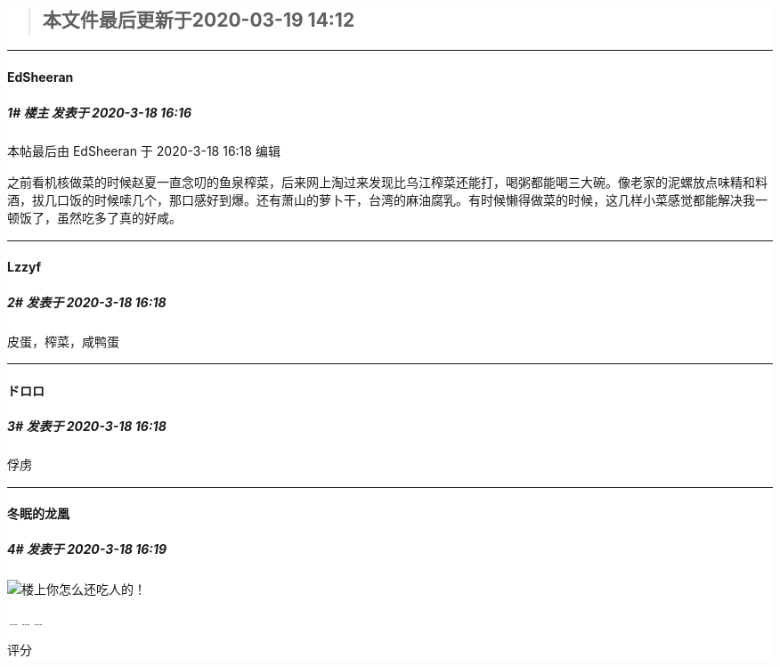 > ## **本文件最后更新于2020-03-19 14:12** 



*****

####  EdSheeran  
##### 1#       楼主       发表于 2020-3-18 16:16



 本帖最后由 EdSheeran 于 2020-3-18 16:18 编辑 

之前看机核做菜的时候赵夏一直念叨的鱼泉榨菜，后来网上淘过来发现比乌江榨菜还能打，喝粥都能喝三大碗。像老家的泥螺放点味精和料酒，拔几口饭的时候嗦几个，那口感好到爆。还有萧山的萝卜干，台湾的麻油腐乳。有时候懒得做菜的时候，这几样小菜感觉都能解决我一顿饭了，虽然吃多了真的好咸。







*****

####  Lzzyf  
##### 2#       发表于 2020-3-18 16:18




皮蛋，榨菜，咸鸭蛋







*****

####  ドロロ  
##### 3#       发表于 2020-3-18 16:18




俘虏







*****

####  冬眠的龙凰  
##### 4#       发表于 2020-3-18 16:19



<img src="https://static.saraba1st.com/image/smiley/face2017/112.png" referrerpolicy="no-referrer">楼上你怎么还吃人的！



﹍﹍﹍

评分

